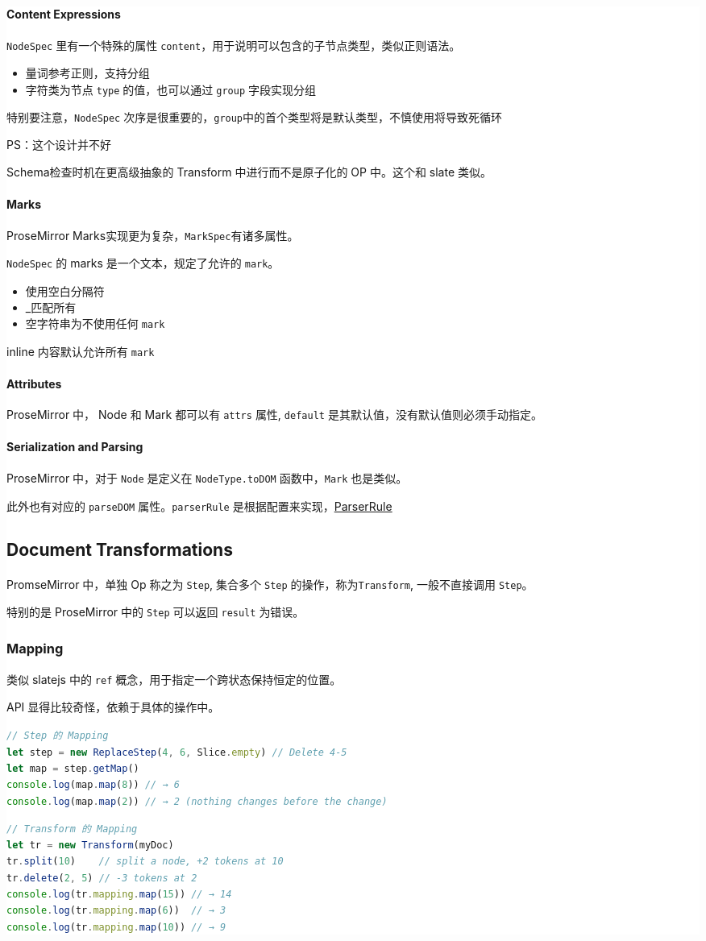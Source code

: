 #### Content Expressions

`NodeSpec` 里有一个特殊的属性 `content`，用于说明可以包含的子节点类型，类似正则语法。

- 量词参考正则，支持分组
- 字符类为节点 `type` 的值，也可以通过 `group` 字段实现分组

特别要注意，`NodeSpec` 次序是很重要的，`group`中的首个类型将是默认类型，不慎使用将导致死循环

PS：这个设计并不好

Schema检查时机在更高级抽象的 Transform 中进行而不是原子化的 OP 中。这个和 slate 类似。

#### Marks

ProseMirror Marks实现更为复杂，`MarkSpec`有诸多属性。

`NodeSpec` 的 marks 是一个文本，规定了允许的 `mark`。

- 使用空白分隔符
- _匹配所有
- 空字符串为不使用任何 `mark`

inline 内容默认允许所有 `mark`

#### Attributes

ProseMirror 中， Node 和 Mark 都可以有 `attrs` 属性, `default` 是其默认值，没有默认值则必须手动指定。

#### Serialization and Parsing

ProseMirror 中，对于 `Node` 是定义在 `NodeType.toDOM` 函数中，`Mark` 也是类似。

此外也有对应的 `parseDOM` 属性。`parserRule` 是根据配置来实现，[ParserRule](https://prosemirror.net/docs/ref/#model.ParseRule)

## Document Transformations

PromseMirror 中，单独 Op 称之为 `Step`, 集合多个 `Step` 的操作，称为`Transform`, 一般不直接调用 `Step`。

特别的是 ProseMirror 中的 `Step` 可以返回 `result` 为错误。

### Mapping

类似 slatejs 中的 `ref` 概念，用于指定一个跨状态保持恒定的位置。

API 显得比较奇怪，依赖于具体的操作中。

```ts
// Step 的 Mapping
let step = new ReplaceStep(4, 6, Slice.empty) // Delete 4-5
let map = step.getMap()
console.log(map.map(8)) // → 6
console.log(map.map(2)) // → 2 (nothing changes before the change)
```

```ts
// Transform 的 Mapping
let tr = new Transform(myDoc)
tr.split(10)    // split a node, +2 tokens at 10
tr.delete(2, 5) // -3 tokens at 2
console.log(tr.mapping.map(15)) // → 14
console.log(tr.mapping.map(6))  // → 3
console.log(tr.mapping.map(10)) // → 9
```
